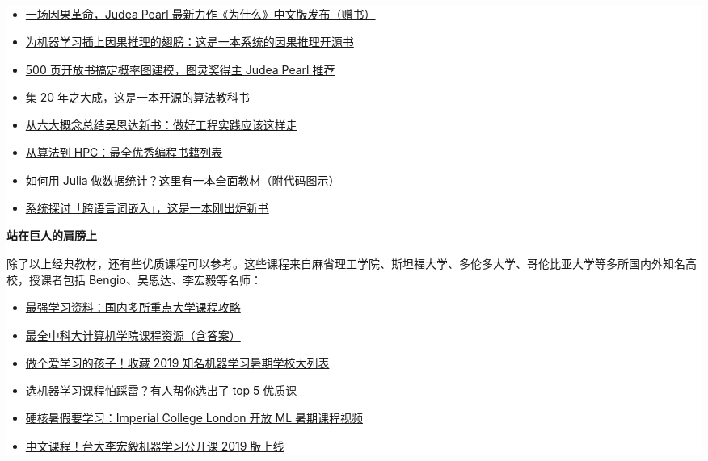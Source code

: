 -   [一场因果革命，Judea Pearl 最新力作《为什么》中文版发布（赠书）](https://link.zhihu.com/?target=http%3A//mp.weixin.qq.com/s%3F__biz%3DMzA3MzI4MjgzMw%3D%3D%26mid%3D2650764315%26idx%3D4%26sn%3D7d858388aaf81c69693a09d18313f716%26chksm%3D871ab065b06d3973b7da56ce3263c143018eff09dc5671308f9968356d555bee5fadd0b11596%26scene%3D21%23wechat_redirect)
-   [为机器学习插上因果推理的翅膀：这是一本系统的因果推理开源书](https://link.zhihu.com/?target=http%3A//mp.weixin.qq.com/s%3F__biz%3DMzA3MzI4MjgzMw%3D%3D%26mid%3D2650755074%26idx%3D3%26sn%3De64a756023a1e993cc9628be41d287cb%26chksm%3D871a947cb06d1d6a587832fce27530dbf400dbb6881aeccad33502529ee0a097af47da1a8127%26scene%3D21%23wechat_redirect)
-   [500 页开放书搞定概率图建模，图灵奖得主 Judea Pearl 推荐](https://link.zhihu.com/?target=http%3A//mp.weixin.qq.com/s%3F__biz%3DMzA3MzI4MjgzMw%3D%3D%26mid%3D2650770891%26idx%3D5%26sn%3D7fac59c32f2c31ad5c311bb166cfbf6e%26chksm%3D871a49b5b06dc0a367d699fe485b051dd38b177f67cc32dd98ee67fcf77588a9da32c0a06b64%26scene%3D21%23wechat_redirect)  
    
-   [集 20 年之大成，这是一本开源的算法教科书](https://link.zhihu.com/?target=http%3A//mp.weixin.qq.com/s%3F__biz%3DMzA3MzI4MjgzMw%3D%3D%26mid%3D2650755049%26idx%3D2%26sn%3D67ccde0f9e8a82e464f8606b86d5871e%26chksm%3D871a8b97b06d02817ce1f4ff650cdad07f3a3d45136ed8387d1c62e5aab4116d844c6a48cff1%26scene%3D21%23wechat_redirect)
-   [从六大概念总结吴恩达新书：做好工程实践应该这样走](https://link.zhihu.com/?target=http%3A//mp.weixin.qq.com/s%3F__biz%3DMzA3MzI4MjgzMw%3D%3D%26mid%3D2650757960%26idx%3D3%26sn%3D0b3147d9cc36d5baa72c6d858a17764c%26chksm%3D871a9f36b06d1620e72dd0388fc46cd786bb562486621c7216b6a271832e29223c474685333e%26scene%3D21%23wechat_redirect)
-   [从算法到 HPC：最全优秀编程书籍列表](https://link.zhihu.com/?target=http%3A//mp.weixin.qq.com/s%3F__biz%3DMzA3MzI4MjgzMw%3D%3D%26mid%3D2650760384%26idx%3D2%26sn%3Dd006a18a34c2e350b837fa1210950542%26chksm%3D871aa0beb06d29a8044840f9938b50a7c3dbff0cd7ae1e3aaf9e1af897c20485241b68e6f41c%26scene%3D21%23wechat_redirect)
-   [如何用 Julia 做数据统计？这里有一本全面教材（附代码图示）](https://link.zhihu.com/?target=http%3A//mp.weixin.qq.com/s%3F__biz%3DMzA3MzI4MjgzMw%3D%3D%26mid%3D2650766791%26idx%3D5%26sn%3Dbee9cbcb6d9e16663b37283a9e803bb0%26chksm%3D871ab9b9b06d30af40b5eff5b7edfa27bc9b7d9c2e80d6e1176c992e68c93dee66366f685da9%26scene%3D21%23wechat_redirect)
-   [系统探讨「跨语言词嵌入」，这是一本刚出炉新书](https://link.zhihu.com/?target=http%3A//mp.weixin.qq.com/s%3F__biz%3DMzA3MzI4MjgzMw%3D%3D%26mid%3D2650764134%26idx%3D3%26sn%3D3b537c5bd6de11cd32dd40ffab1b4da0%26chksm%3D871ab718b06d3e0e8d4ccdd8eee77ea8cadd2bfb32da58aa6d71ac297450832af5d8b0859463%26scene%3D21%23wechat_redirect)

**站在巨人的肩膀上**

除了以上经典教材，还有些优质课程可以参考。这些课程来自麻省理工学院、斯坦福大学、多伦多大学、哥伦比亚大学等多所国内外知名高校，授课者包括 Bengio、吴恩达、李宏毅等名师：

-   [最强学习资料：国内多所重点大学课程攻略](https://link.zhihu.com/?target=http%3A//mp.weixin.qq.com/s%3F__biz%3DMzA3MzI4MjgzMw%3D%3D%26mid%3D2650760514%26idx%3D1%26sn%3D654f0b55d8803442f9a8c2a78a2848bf%26chksm%3D871aa13cb06d282a1865ef737c938257450a75f5a71c3f0a5719549e7bfe3e57547d14932b1b%26scene%3D21%23wechat_redirect)
-   [最全中科大计算机学院课程资源（含答案）](https://link.zhihu.com/?target=http%3A//mp.weixin.qq.com/s%3F__biz%3DMzA3MzI4MjgzMw%3D%3D%26mid%3D2650757542%26idx%3D3%26sn%3Dc054aac3dee9ce4903363657f74d511e%26chksm%3D871a9dd8b06d14ce3b1fc7f71c7426dcc5a9224e571efee47b28ee26af225c261146730b7f22%26scene%3D21%23wechat_redirect)  
    
-   [做个爱学习的孩子！收藏 2019 知名机器学习暑期学校大列表](https://link.zhihu.com/?target=http%3A//mp.weixin.qq.com/s%3F__biz%3DMzA3MzI4MjgzMw%3D%3D%26mid%3D2650755184%26idx%3D2%26sn%3D672070cc28912e9ee0978b0d5165477b%26chksm%3D871a940eb06d1d18b226ebccdbcb59dec88d2e1bdb6973e5cf27737f45340e3f4d8e5757391d%26scene%3D21%23wechat_redirect)
-   [选机器学习课程怕踩雷？有人帮你选出了 top 5 优质课](https://link.zhihu.com/?target=http%3A//mp.weixin.qq.com/s%3F__biz%3DMzA3MzI4MjgzMw%3D%3D%26mid%3D2650757990%26idx%3D2%26sn%3D2a1184c71aab94ae51cdc730da4ac1cd%26chksm%3D871a9f18b06d160e955aa5db8c28bc662cc583f0e294417b3db179fb9db58d2a8a458548095d%26scene%3D21%23wechat_redirect)
-   [硬核暑假要学习：Imperial College London 开放 ML 暑期课程视频](https://link.zhihu.com/?target=http%3A//mp.weixin.qq.com/s%3F__biz%3DMzA3MzI4MjgzMw%3D%3D%26mid%3D2650768000%26idx%3D4%26sn%3De9a6a915336f85cc8150b637c013ee57%26chksm%3D871a46feb06dcfe8a8c8e7fbfde26a7c60046ea2c330eaa3f334076e321fd5b291e2762255be%26scene%3D21%23wechat_redirect)
-   [中文课程！台大李宏毅机器学习公开课 2019 版上线](https://link.zhihu.com/?target=http%3A//mp.weixin.qq.com/s%3F__biz%3DMzA3MzI4MjgzMw%3D%3D%26mid%3D2650758780%26idx%3D2%26sn%3D25dbf006ead8e67676ba3d7062324ede%26chksm%3D871a9a02b06d1314b4b76e4f4f2c35c0f47e378a12909ceeb1643e40d654cfe997fefef8e005%26scene%3D21%23wechat_redirect)